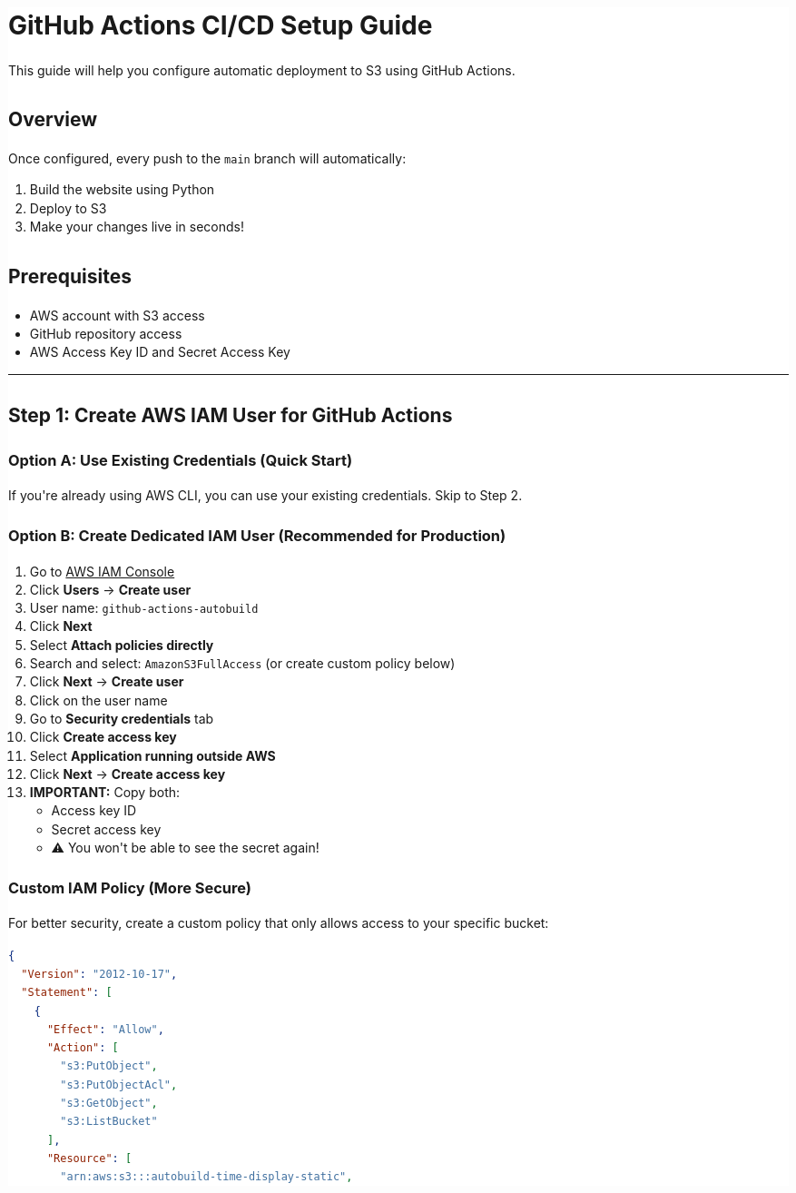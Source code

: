 # GitHub Actions CI/CD Setup Guide

This guide will help you configure automatic deployment to S3 using GitHub Actions.

## Overview

Once configured, every push to the `main` branch will automatically:
1. Build the website using Python
2. Deploy to S3
3. Make your changes live in seconds!

## Prerequisites

- AWS account with S3 access
- GitHub repository access
- AWS Access Key ID and Secret Access Key

---

## Step 1: Create AWS IAM User for GitHub Actions

### Option A: Use Existing Credentials (Quick Start)

If you're already using AWS CLI, you can use your existing credentials. Skip to Step 2.

### Option B: Create Dedicated IAM User (Recommended for Production)

1. Go to [AWS IAM Console](https://console.aws.amazon.com/iam/)
2. Click **Users** → **Create user**
3. User name: `github-actions-autobuild`
4. Click **Next**
5. Select **Attach policies directly**
6. Search and select: `AmazonS3FullAccess` (or create custom policy below)
7. Click **Next** → **Create user**
8. Click on the user name
9. Go to **Security credentials** tab
10. Click **Create access key**
11. Select **Application running outside AWS**
12. Click **Next** → **Create access key**
13. **IMPORTANT:** Copy both:
    - Access key ID
    - Secret access key
    - ⚠️ You won't be able to see the secret again!

### Custom IAM Policy (More Secure)

For better security, create a custom policy that only allows access to your specific bucket:

```json
{
  "Version": "2012-10-17",
  "Statement": [
    {
      "Effect": "Allow",
      "Action": [
        "s3:PutObject",
        "s3:PutObjectAcl",
        "s3:GetObject",
        "s3:ListBucket"
      ],
      "Resource": [
        "arn:aws:s3:::autobuild-time-display-static",
```